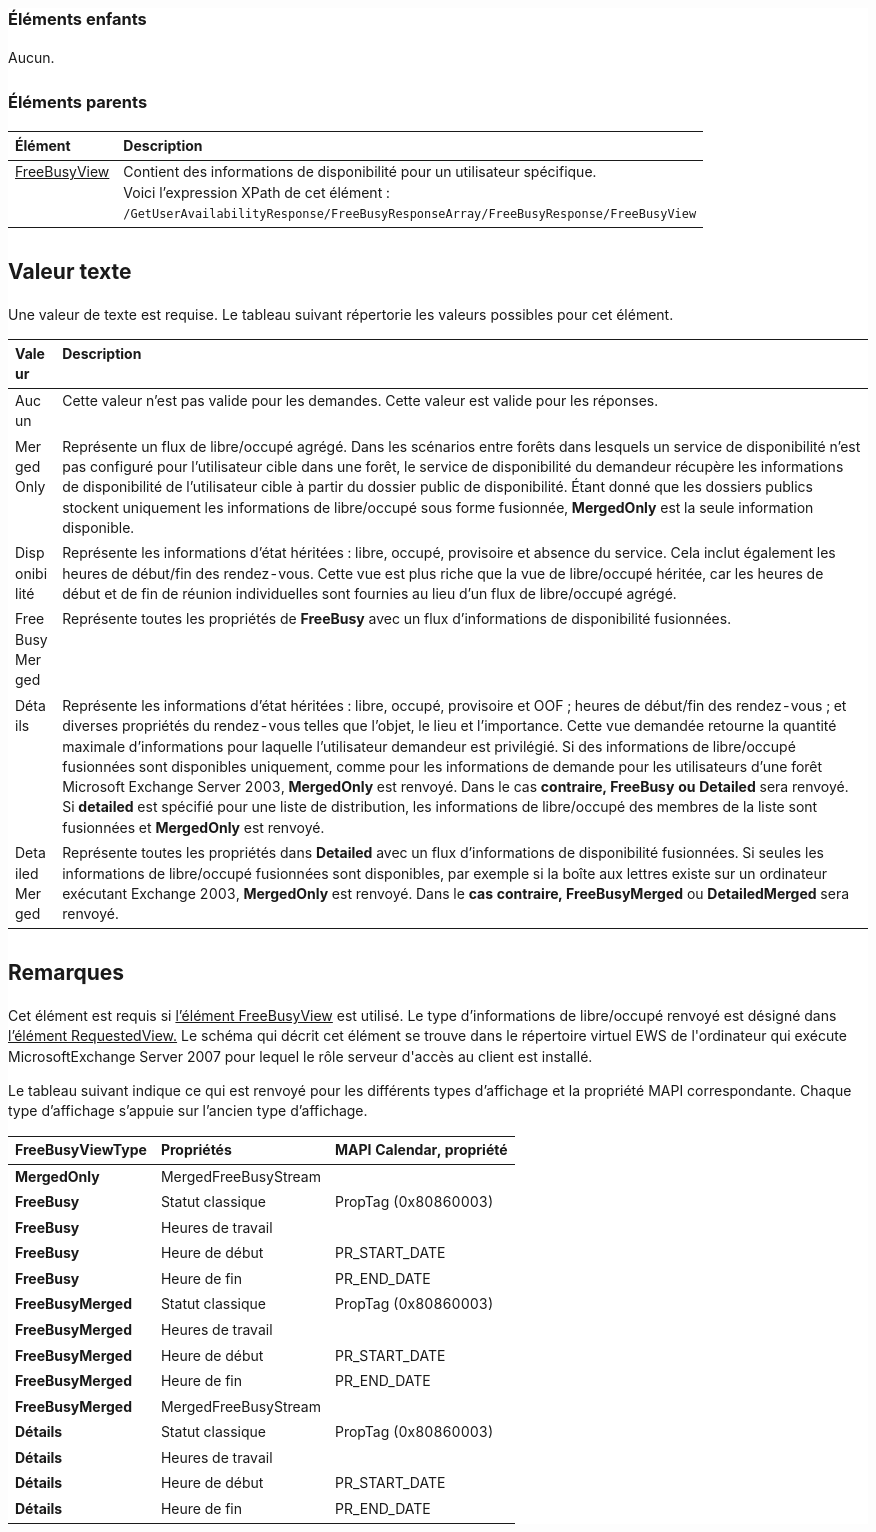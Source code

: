 ### <a name="child-elements"></a>Éléments enfants

Aucun.
  
### <a name="parent-elements"></a>Éléments parents

|**Élément**|**Description**|
|:-----|:-----|
|[FreeBusyView](freebusyview.md) <br/> |Contient des informations de disponibilité pour un utilisateur spécifique.  <br/> Voici l’expression XPath de cet élément :  <br/>  `/GetUserAvailabilityResponse/FreeBusyResponseArray/FreeBusyResponse/FreeBusyView` <br/> |
   
## <a name="text-value"></a>Valeur texte

Une valeur de texte est requise. Le tableau suivant répertorie les valeurs possibles pour cet élément.
  
|**Valeur**|**Description**|
|:-----|:-----|
|Aucun  <br/> |Cette valeur n’est pas valide pour les demandes. Cette valeur est valide pour les réponses.  <br/> |
|MergedOnly  <br/> |Représente un flux de libre/occupé agrégé. Dans les scénarios entre forêts dans lesquels un service de disponibilité n’est pas configuré pour l’utilisateur cible dans une forêt, le service de disponibilité du demandeur récupère les informations de disponibilité de l’utilisateur cible à partir du dossier public de disponibilité. Étant donné que les dossiers publics stockent uniquement les informations de libre/occupé sous forme fusionnée, **MergedOnly** est la seule information disponible.  <br/> |
|Disponibilité  <br/> |Représente les informations d’état héritées : libre, occupé, provisoire et absence du service. Cela inclut également les heures de début/fin des rendez-vous. Cette vue est plus riche que la vue de libre/occupé héritée, car les heures de début et de fin de réunion individuelles sont fournies au lieu d’un flux de libre/occupé agrégé.  <br/> |
|FreeBusyMerged  <br/> |Représente toutes les propriétés de **FreeBusy** avec un flux d’informations de disponibilité fusionnées.  <br/> |
|Détails  <br/> |Représente les informations d’état héritées : libre, occupé, provisoire et OOF ; heures de début/fin des rendez-vous ; et diverses propriétés du rendez-vous telles que l’objet, le lieu et l’importance. Cette vue demandée retourne la quantité maximale d’informations pour laquelle l’utilisateur demandeur est privilégié. Si des informations de libre/occupé fusionnées sont disponibles uniquement, comme pour les informations de demande pour les utilisateurs d’une forêt Microsoft Exchange Server 2003, **MergedOnly** est renvoyé. Dans le cas **contraire, FreeBusy** **ou Detailed** sera renvoyé.  <br/> Si **detailed** est spécifié pour une liste de distribution, les informations de libre/occupé des membres de la liste sont fusionnées et **MergedOnly** est renvoyé.  <br/> |
|DetailedMerged  <br/> |Représente toutes les propriétés dans **Detailed** avec un flux d’informations de disponibilité fusionnées. Si seules les informations de libre/occupé fusionnées sont disponibles, par exemple si la boîte aux lettres existe sur un ordinateur exécutant Exchange 2003, **MergedOnly** est renvoyé. Dans le **cas contraire, FreeBusyMerged** ou **DetailedMerged** sera renvoyé.  <br/> |
   
## <a name="remarks"></a>Remarques

Cet élément est requis si [l’élément FreeBusyView](freebusyview.md) est utilisé. Le type d’informations de libre/occupé renvoyé est désigné dans [l’élément RequestedView.](requestedview.md) Le schéma qui décrit cet élément se trouve dans le répertoire virtuel EWS de l'ordinateur qui exécute MicrosoftExchange Server 2007 pour lequel le rôle serveur d'accès au client est installé. 
  
Le tableau suivant indique ce qui est renvoyé pour les différents types d’affichage et la propriété MAPI correspondante. Chaque type d’affichage s’appuie sur l’ancien type d’affichage.
  
|**FreeBusyViewType**|**Propriétés**|**MAPI Calendar, propriété**|
|:-----|:-----|:-----|
|**MergedOnly** <br/> |MergedFreeBusyStream  <br/> ||
|**FreeBusy** <br/> |Statut classique  <br/> |PropTag (0x80860003)  <br/> |
|**FreeBusy** <br/> |Heures de travail  <br/> ||
|**FreeBusy** <br/> |Heure de début  <br/> |PR_START_DATE  <br/> |
|**FreeBusy** <br/> |Heure de fin  <br/> |PR_END_DATE  <br/> |
|**FreeBusyMerged** <br/> |Statut classique  <br/> |PropTag (0x80860003)  <br/> |
|**FreeBusyMerged** <br/> |Heures de travail  <br/> ||
|**FreeBusyMerged** <br/> |Heure de début  <br/> |PR_START_DATE  <br/> |
|**FreeBusyMerged** <br/> |Heure de fin  <br/> |PR_END_DATE  <br/> |
|**FreeBusyMerged** <br/> |MergedFreeBusyStream  <br/> ||
|**Détails** <br/> |Statut classique  <br/> |PropTag (0x80860003)  <br/> |
|**Détails** <br/> |Heures de travail  <br/> ||
|**Détails** <br/> |Heure de début  <br/> |PR_START_DATE  <br/> |
|**Détails** <br/> |Heure de fin  <br/> |PR_END_DATE  <br/> |